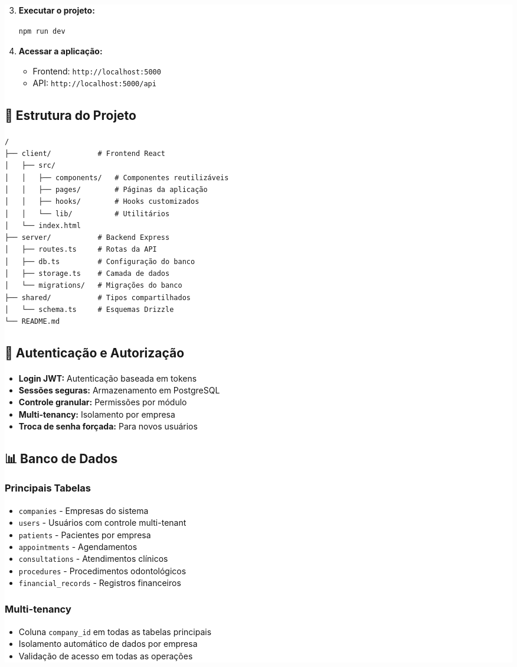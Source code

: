 3. **Executar o projeto:**
   ```bash
   npm run dev
   ```

4. **Acessar a aplicação:**
   - Frontend: `http://localhost:5000`
   - API: `http://localhost:5000/api`

## 📁 Estrutura do Projeto

```
/
├── client/           # Frontend React
│   ├── src/
│   │   ├── components/   # Componentes reutilizáveis
│   │   ├── pages/        # Páginas da aplicação
│   │   ├── hooks/        # Hooks customizados
│   │   └── lib/          # Utilitários
│   └── index.html
├── server/           # Backend Express
│   ├── routes.ts     # Rotas da API
│   ├── db.ts         # Configuração do banco
│   ├── storage.ts    # Camada de dados
│   └── migrations/   # Migrações do banco
├── shared/           # Tipos compartilhados
│   └── schema.ts     # Esquemas Drizzle
└── README.md
```

## 🔐 Autenticação e Autorização

- **Login JWT:** Autenticação baseada em tokens
- **Sessões seguras:** Armazenamento em PostgreSQL
- **Controle granular:** Permissões por módulo
- **Multi-tenancy:** Isolamento por empresa
- **Troca de senha forçada:** Para novos usuários

## 📊 Banco de Dados

### Principais Tabelas
- `companies` - Empresas do sistema
- `users` - Usuários com controle multi-tenant
- `patients` - Pacientes por empresa
- `appointments` - Agendamentos
- `consultations` - Atendimentos clínicos
- `procedures` - Procedimentos odontológicos
- `financial_records` - Registros financeiros

### Multi-tenancy
- Coluna `company_id` em todas as tabelas principais
- Isolamento automático de dados por empresa
- Validação de acesso em todas as operações
